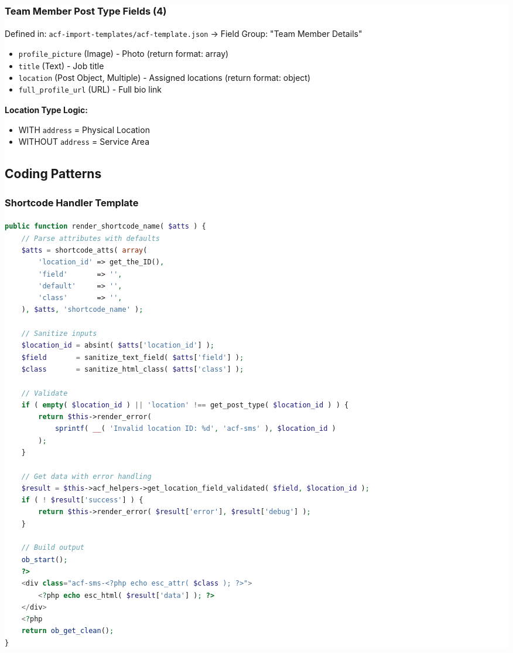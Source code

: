 ### Team Member Post Type Fields (4)

Defined in: `acf-import-templates/acf-template.json` → Field Group: "Team Member Details"

- `profile_picture` (Image) - Photo (return format: array)
- `title` (Text) - Job title
- `location` (Post Object, Multiple) - Assigned locations (return format: object)
- `full_profile_url` (URL) - Full bio link

**Location Type Logic:**
- WITH `address` = Physical Location
- WITHOUT `address` = Service Area

## Coding Patterns

### Shortcode Handler Template
```php
public function render_shortcode_name( $atts ) {
    // Parse attributes with defaults
    $atts = shortcode_atts( array(
        'location_id' => get_the_ID(),
        'field'       => '',
        'default'     => '',
        'class'       => '',
    ), $atts, 'shortcode_name' );
    
    // Sanitize inputs
    $location_id = absint( $atts['location_id'] );
    $field       = sanitize_text_field( $atts['field'] );
    $class       = sanitize_html_class( $atts['class'] );
    
    // Validate
    if ( empty( $location_id ) || 'location' !== get_post_type( $location_id ) ) {
        return $this->render_error(
            sprintf( __( 'Invalid location ID: %d', 'acf-sms' ), $location_id )
        );
    }
    
    // Get data with error handling
    $result = $this->acf_helpers->get_location_field_validated( $field, $location_id );
    if ( ! $result['success'] ) {
        return $this->render_error( $result['error'], $result['debug'] );
    }
    
    // Build output
    ob_start();
    ?>
    <div class="acf-sms-<?php echo esc_attr( $class ); ?>">
        <?php echo esc_html( $result['data'] ); ?>
    </div>
    <?php
    return ob_get_clean();
}
```
